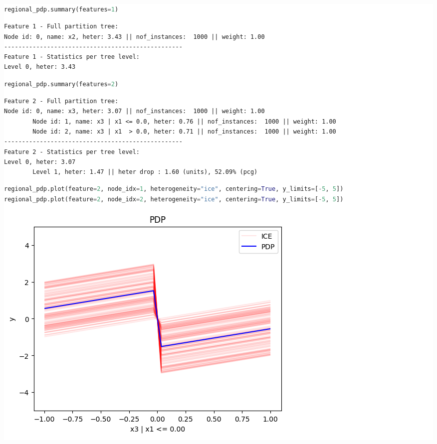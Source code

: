


```python
regional_pdp.summary(features=1)
```

    
    
    Feature 1 - Full partition tree:
    Node id: 0, name: x2, heter: 3.43 || nof_instances:  1000 || weight: 1.00
    --------------------------------------------------
    Feature 1 - Statistics per tree level:
    Level 0, heter: 3.43
    
    



```python
regional_pdp.summary(features=2)
```

    
    
    Feature 2 - Full partition tree:
    Node id: 0, name: x3, heter: 3.07 || nof_instances:  1000 || weight: 1.00
            Node id: 1, name: x3 | x1 <= 0.0, heter: 0.76 || nof_instances:  1000 || weight: 1.00
            Node id: 2, name: x3 | x1  > 0.0, heter: 0.71 || nof_instances:  1000 || weight: 1.00
    --------------------------------------------------
    Feature 2 - Statistics per tree level:
    Level 0, heter: 3.07
            Level 1, heter: 1.47 || heter drop : 1.60 (units), 52.09% (pcg)
    
    



```python
regional_pdp.plot(feature=2, node_idx=1, heterogeneity="ice", centering=True, y_limits=[-5, 5])
regional_pdp.plot(feature=2, node_idx=2, heterogeneity="ice", centering=True, y_limits=[-5, 5])
```


    
![png](03_regional_effects_synthetic_f_files/03_regional_effects_synthetic_f_17_0.png)
    